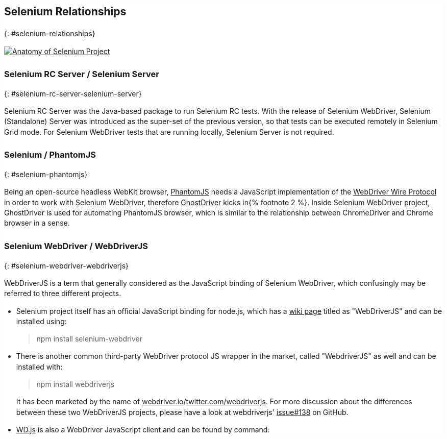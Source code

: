 ## Selenium Relationships
{: #selenium-relationships}

<a class="post-image" href="/assets/images/posts/2014-04-25-anatomy-of-selenium-project.png" title="Anatomy of Selenium Project">
<img itemprop="image" data-src="/assets/images/posts/2014-04-25-anatomy-of-selenium-project.png" src="/assets/js/unveil/loader.gif" alt="Anatomy of Selenium Project" />
</a>

### Selenium RC Server / Selenium Server
{: #selenium-rc-server-selenium-server}

Selenium RC Server was the Java-based package to run Selenium RC tests.
With the release of Selenium WebDriver, Selenium (Standalone) Server was introduced as the super-set of the previous version,
so that tests can be executed remotely in Selenium Grid mode.
For Selenium WebDriver tests that are running locally, Selenium Server is not required.

### Selenium / PhantomJS
{: #selenium-phantomjs}

Being an open-source headless WebKit browser,
[PhantomJS][PhantomJS] needs a JavaScript implementation of the [WebDriver Wire Protocol][JsonWireProtocol] in order to work with Selenium WebDriver,
therefore [GhostDriver][GhostDriver] kicks in{% footnote 2 %}.
Inside Selenium WebDriver project, GhostDriver is used for automating PhantomJS browser,
which is similar to the relationship between ChromeDriver and Chrome browser in a sense.

### Selenium WebDriver / WebDriverJS
{: #selenium-webdriver-webdriverjs}

WebDriverJS is a term that generally considered as the JavaScript binding of Selenium WebDriver,
which confusingly may be referred to three different projects.

- Selenium project itself has an official JavaScript binding for node.js,
  which has a [wiki page][Selenium WebDriverJS] titled as "WebDriverJS" and can be installed using:

  > npm install selenium-webdriver

- There is another common third-party WebDriver protocol JS wrapper in the market, called "WebdriverJS" as well
  and can be installed with:

  > npm install webdriverjs

  It has been marketed by the name of [webdriver.io][webdriver.io]/[twitter.com/webdriverjs][WebdriverJS twitter].
  For more discussion about the differences between these two WebDriverJS projects,
  please have a look at webdriverjs' [issue#138](https://github.com/camme/webdriverjs/issues/138) on GitHub.

- [WD.js][WD.js] is also a WebDriver JavaScript client and can be found by command:


[Selenium RC]: http://docs.seleniumhq.org/projects/remote-control/
[Selenium WebDriver]: http://docs.seleniumhq.org/projects/webdriver/
[WebDriver W3C Spec]: http://www.w3.org/TR/webdriver/
[Selenium Grid]: http://code.google.com/p/selenium/wiki/Grid2
[Selenium IDE]: http://docs.seleniumhq.org/projects/ide/
[Selenium History]: http://docs.seleniumhq.org/about/history.jsp
[Selenium WebDriver Documentation]: http://docs.seleniumhq.org/docs/03_webdriver.jsp
[Watir]: http://watir.com/
[Watin]: http://watin.org/
[Watij]: http://watij.com/
[Watir WebDriver]: http://watirwebdriver.com/
[PhantomJS]: http://phantomjs.org/
[GhostDriver]: https://github.com/detro/ghostdriver
[JsonWireProtocol]: http://code.google.com/p/selenium/wiki/JsonWireProtocol
[AndroidDriver]: http://code.google.com/p/selenium/wiki/AndroidDriver
[IPhoneDriver]: http://code.google.com/p/selenium/wiki/IPhoneDriver
[Appium]: http://appium.io/
[ios-driver]: http://ios-driver.github.io/ios-driver/
[Selendroid]: http://selendroid.io/mobileWeb.html
[Selenium 3 Thread]: https://groups.google.com/d/topic/selenium-developers/EdkY-QN5uqU/discussion
[Selenium WebDriverJS]: https://code.google.com/p/selenium/wiki/WebDriverJs
[webdriver.io]: http://webdriver.io/
[WebdriverJS twitter]: https://twitter.com/webdriverjs
[WD.js]: https://github.com/admc/wd